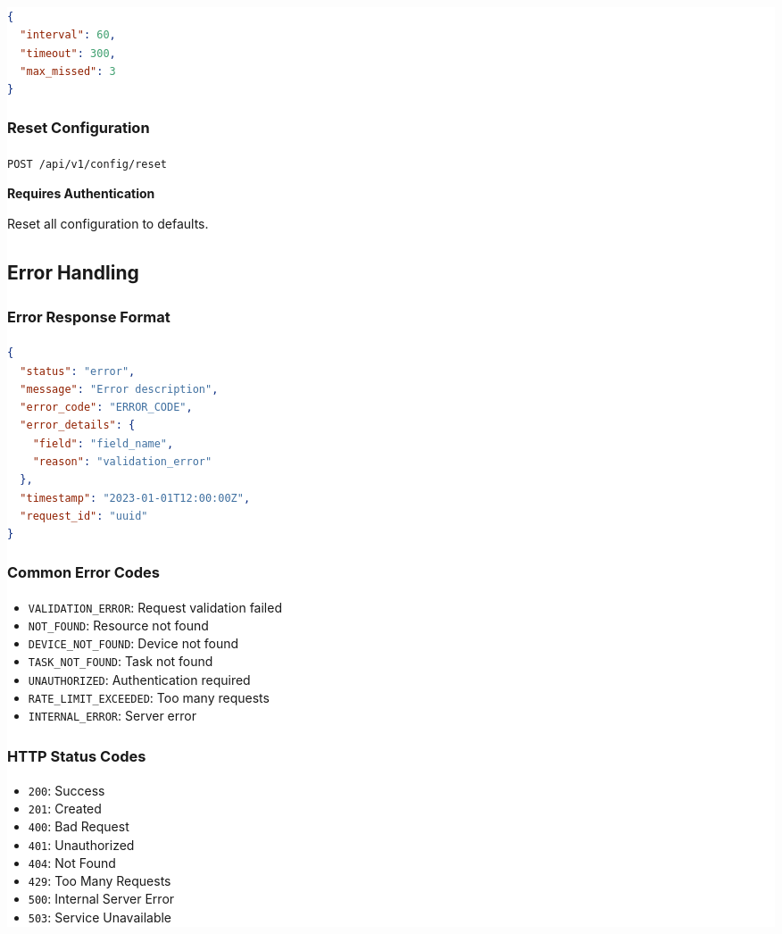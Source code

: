```json
{
  "interval": 60,
  "timeout": 300,
  "max_missed": 3
}
```

### Reset Configuration
```http
POST /api/v1/config/reset
```
**Requires Authentication**

Reset all configuration to defaults.

## Error Handling

### Error Response Format
```json
{
  "status": "error",
  "message": "Error description",
  "error_code": "ERROR_CODE",
  "error_details": {
    "field": "field_name",
    "reason": "validation_error"
  },
  "timestamp": "2023-01-01T12:00:00Z",
  "request_id": "uuid"
}
```

### Common Error Codes
- `VALIDATION_ERROR`: Request validation failed
- `NOT_FOUND`: Resource not found
- `DEVICE_NOT_FOUND`: Device not found
- `TASK_NOT_FOUND`: Task not found
- `UNAUTHORIZED`: Authentication required
- `RATE_LIMIT_EXCEEDED`: Too many requests
- `INTERNAL_ERROR`: Server error

### HTTP Status Codes
- `200`: Success
- `201`: Created
- `400`: Bad Request
- `401`: Unauthorized
- `404`: Not Found
- `429`: Too Many Requests
- `500`: Internal Server Error
- `503`: Service Unavailable
